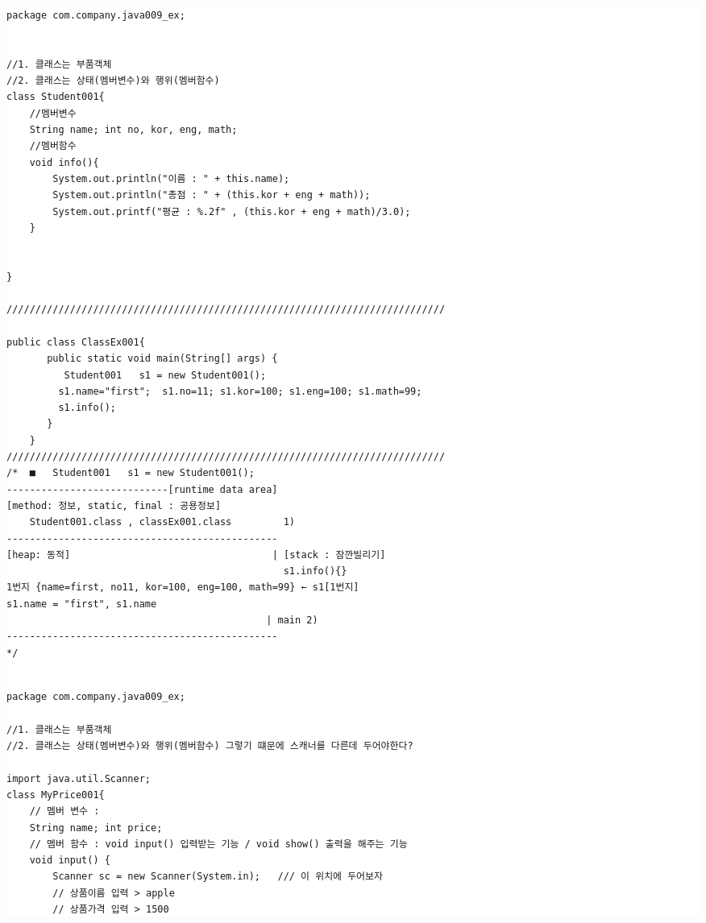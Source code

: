 






```
package com.company.java009_ex;


//1. 클래스는 부품객체
//2. 클래스는 상태(멤버변수)와 행위(멤버함수)
class Student001{
	//멤버변수
	String name; int no, kor, eng, math;
	//멤버함수
	void info(){
		System.out.println("이름 : " + this.name);
		System.out.println("총점 : " + (this.kor + eng + math));
		System.out.printf("평균 : %.2f" , (this.kor + eng + math)/3.0);
	}
	
	
}

////////////////////////////////////////////////////////////////////////////

public class ClassEx001{
	   public static void main(String[] args) {
	      Student001   s1 = new Student001();
	     s1.name="first";  s1.no=11; s1.kor=100; s1.eng=100; s1.math=99;
	     s1.info();
	   }
	}
////////////////////////////////////////////////////////////////////////////
/*	■	Student001	 s1 = new Student001();
----------------------------[runtime data area]
[method: 정보, static, final : 공용정보]
	Student001.class , classEx001.class			1)
-----------------------------------------------
[heap: 동적]			  						 | [stack : 잠깐빌리기]
												s1.info(){}
1번지 {name=first, no11, kor=100, eng=100, math=99} ← s1[1번지]
s1.name = "first", s1.name
					   			 			 | main 2)
-----------------------------------------------
*/

```


```

package com.company.java009_ex;

//1. 클래스는 부품객체
//2. 클래스는 상태(멤버변수)와 행위(멤버함수) 그렇기 떄문에 스캐너를 다른데 두어야한다?

import java.util.Scanner;
class MyPrice001{
	// 멤버 변수 :
	String name; int price;
	// 멤버 함수 : void input() 입력받는 기능 / void show() 출력을 해주는 기능
	void input() {
		Scanner sc = new Scanner(System.in);   /// 이 위치에 두어보자
		// 상품이름 입력 > apple
		// 상품가격 입력 > 1500
```